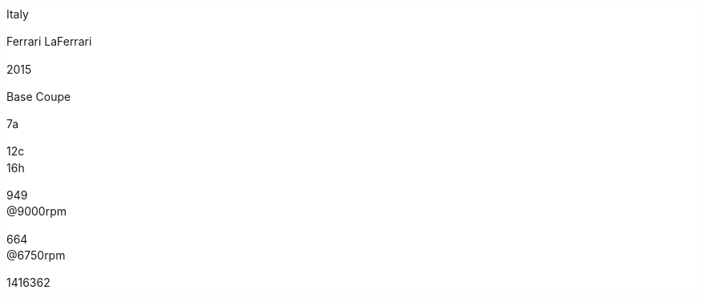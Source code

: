 <tr class="gt_group_heading_row">

<td colspan="8" class="gt_group_heading">

Italy

</td>

</tr>

<tr>

<td class="gt_row gt_stub gt_left">

Ferrari LaFerrari

</td>

<td class="gt_row gt_right">

2015

</td>

<td class="gt_row gt_left" style="font-size:12px;">

Base Coupe

</td>

<td class="gt_row gt_left" style="font-size:12px;">

7a

</td>

<td class="gt_row gt_center" style="font-size:12px;">

12c<br>16h

</td>

<td class="gt_row gt_center" style="font-size:12px;">

949<br>@9000rpm

</td>

<td class="gt_row gt_center" style="font-size:12px;">

664<br>@6750rpm

</td>

<td class="gt_row gt_right">

1416362

</td>

</tr>

<tr>

<td class="gt_row gt_stub gt_left">
